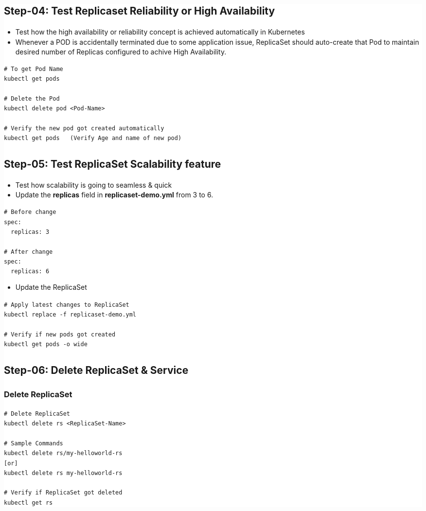 ## Step-04: Test Replicaset Reliability or High Availability 
- Test how the high availability or reliability concept is achieved automatically in Kubernetes
- Whenever a POD is accidentally terminated due to some application issue, ReplicaSet should auto-create that Pod to maintain desired number of Replicas configured to achive High Availability.
```
# To get Pod Name
kubectl get pods

# Delete the Pod
kubectl delete pod <Pod-Name>

# Verify the new pod got created automatically
kubectl get pods   (Verify Age and name of new pod)
``` 

## Step-05: Test ReplicaSet Scalability feature 
- Test how scalability is going to seamless & quick
- Update the **replicas** field in **replicaset-demo.yml** from 3 to 6.
```
# Before change
spec:
  replicas: 3

# After change
spec:
  replicas: 6
```
- Update the ReplicaSet
```
# Apply latest changes to ReplicaSet
kubectl replace -f replicaset-demo.yml

# Verify if new pods got created
kubectl get pods -o wide
```

## Step-06: Delete ReplicaSet & Service
### Delete ReplicaSet
```
# Delete ReplicaSet
kubectl delete rs <ReplicaSet-Name>

# Sample Commands
kubectl delete rs/my-helloworld-rs
[or]
kubectl delete rs my-helloworld-rs

# Verify if ReplicaSet got deleted
kubectl get rs
```
